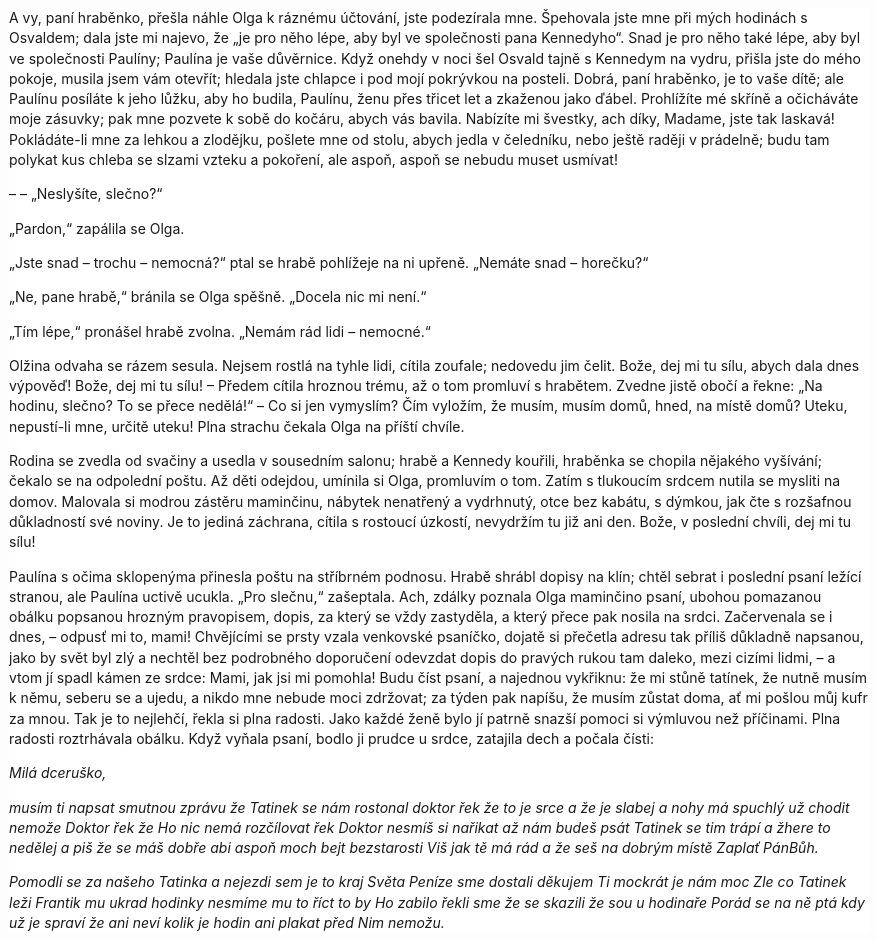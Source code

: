 A vy, paní hraběnko, přešla náhle Olga k ráznému účtování, jste podezírala mne. Špehovala jste mne při mých hodinách s Osvaldem; dala jste mi najevo, že „je pro něho lépe, aby byl ve společnosti pana Kennedyho“. Snad je pro něho také lépe, aby byl ve společnosti Paulíny; Paulína je vaše důvěrnice. Když onehdy v noci šel Osvald tajně s Kennedym na vydru, přišla jste do mého pokoje, musila jsem vám otevřít; hledala jste chlapce i pod mojí pokrývkou na posteli. Dobrá, paní hraběnko, je to vaše dítě; ale Paulínu posíláte k jeho lůžku, aby ho budila, Paulínu, ženu přes třicet let a zkaženou jako ďábel. Prohlížíte mé skříně a očicháváte moje zásuvky; pak mne pozvete k sobě do kočáru, abych vás bavila. Nabízíte mi švestky, ach díky, Madame, jste tak laskavá! Pokládáte-li mne za lehkou a zlodějku, pošlete mne od stolu, abych jedla v čeledníku, nebo ještě raději v prádelně; budu tam polykat kus chleba se slzami vzteku a pokoření, ale aspoň, aspoň se nebudu muset usmívat!

– – „Neslyšíte, slečno?“

„Pardon,“ zapálila se Olga.

„Jste snad – trochu – nemocná?“ ptal se hrabě pohlížeje na ni upřeně. „Nemáte snad – horečku?“

„Ne, pane hrabě,“ bránila se Olga spěšně. „Docela nic mi není.“

„Tím lépe,“ pronášel hrabě zvolna. „Nemám rád lidi – nemocné.“

Olžina odvaha se rázem sesula. Nejsem rostlá na tyhle lidi, cítila zoufale; nedovedu jim čelit. Bože, dej mi tu sílu, abych dala dnes výpověď! Bože, dej mi tu sílu! – Předem cítila hroznou trému, až o tom promluví s hrabětem. Zvedne jistě obočí a řekne: „Na hodinu, slečno? To se přece nedělá!“ – Co si jen vymyslím? Čím vyložím, že musím, musím domů, hned, na místě domů? Uteku, nepustí-li mne, určitě uteku! Plna strachu čekala Olga na příští chvíle.

Rodina se zvedla od svačiny a usedla v sousedním salonu; hrabě a Kennedy kouřili, hraběnka se chopila nějakého vyšívání; čekalo se na odpolední poštu. Až děti odejdou, umínila si Olga, promluvím o tom. Zatím s tlukoucím srdcem nutila se mysliti na domov. Malovala si modrou zástěru maminčinu, nábytek nenatřený a vydrhnutý, otce bez kabátu, s dýmkou, jak čte s rozšafnou důkladností své noviny. Je to jediná záchrana, cítila s rostoucí úzkostí, nevydržím tu již ani den. Bože, v poslední chvíli, dej mi tu sílu!

Paulína s očima sklopenýma přinesla poštu na stříbrném podnosu. Hrabě shrábl dopisy na klín; chtěl sebrat i poslední psaní ležící stranou, ale Paulína uctivě ucukla. „Pro slečnu,“ zašeptala. Ach, zdálky poznala Olga maminčino psaní, ubohou pomazanou obálku popsanou hrozným pravopisem, dopis, za který se vždy zastyděla, a který přece pak nosila na srdci. Začervenala se i dnes, – odpusť mi to, mami! Chvějícími se prsty vzala venkovské psaníčko, dojatě si přečetla adresu tak příliš důkladně napsanou, jako by svět byl zlý a nechtěl bez podrobného doporučení odevzdat dopis do pravých rukou tam daleko, mezi cizími lidmi, – a vtom jí spadl kámen ze srdce: Mami, jak jsi mi pomohla! Budu číst psaní, a najednou vykřiknu: že mi stůně tatínek, že nutně musím k němu, seberu se a ujedu, a nikdo mne nebude moci zdržovat; za týden pak napíšu, že musím zůstat doma, ať mi pošlou můj kufr za mnou. Tak je to nejlehčí, řekla si plna radosti. Jako každé ženě bylo jí patrně snazší pomoci si výmluvou než příčinami. Plna radosti roztrhávala obálku. Když vyňala psaní, bodlo ji prudce u srdce, zatajila dech a počala čísti:

_Milá dceruško,_

_musím ti napsat smutnou zprávu že Tatinek se nám rostonal doktor řek že to je srce a že je slabej a nohy má spuchlý už chodit nemože Doktor řek že Ho nic nemá rozčílovat řek Doktor nesmíš si nařikat až nám budeš psát Tatinek se tim trápí a žhere to nedělej a piš že se máš dobře abi aspoň moch bejt bezstarosti Viš jak tě má rád a že seš na dobrým místě Zaplať PánBůh._

_Pomodli se za našeho Tatinka a nejezdi sem je to kraj Světa Peníze sme dostali děkujem Ti mockrát je nám moc Zle co Tatinek leži Frantik mu ukrad hodinky nesmíme mu to říct to by Ho zabilo řekli sme že se skazili že sou u hodinaře Porád se na ně ptá kdy už je spraví že ani neví kolik je hodin ani plakat před Nim nemožu._
